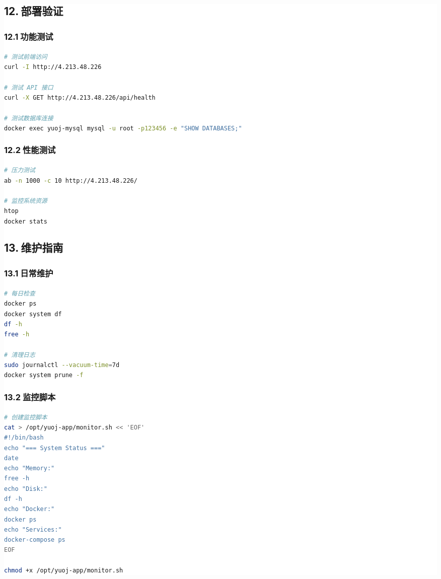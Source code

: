 ## 12. 部署验证

### 12.1 功能测试
```bash
# 测试前端访问
curl -I http://4.213.48.226

# 测试 API 接口
curl -X GET http://4.213.48.226/api/health

# 测试数据库连接
docker exec yuoj-mysql mysql -u root -p123456 -e "SHOW DATABASES;"
```

### 12.2 性能测试
```bash
# 压力测试
ab -n 1000 -c 10 http://4.213.48.226/

# 监控系统资源
htop
docker stats
```

## 13. 维护指南

### 13.1 日常维护
```bash
# 每日检查
docker ps
docker system df
df -h
free -h

# 清理日志
sudo journalctl --vacuum-time=7d
docker system prune -f
```

### 13.2 监控脚本
```bash
# 创建监控脚本
cat > /opt/yuoj-app/monitor.sh << 'EOF'
#!/bin/bash
echo "=== System Status ==="
date
echo "Memory:"
free -h
echo "Disk:"
df -h
echo "Docker:"
docker ps
echo "Services:"
docker-compose ps
EOF

chmod +x /opt/yuoj-app/monitor.sh
```
